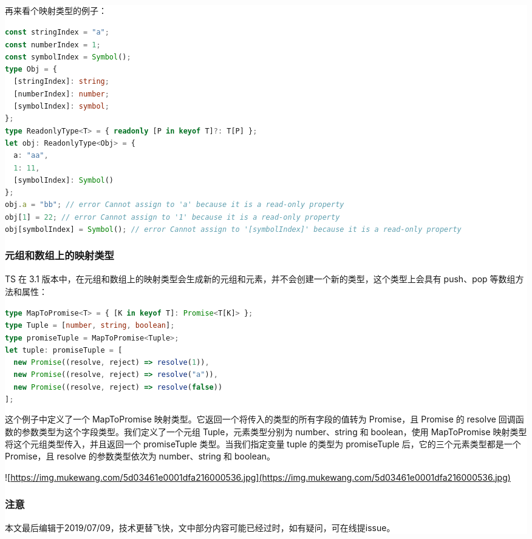 再来看个映射类型的例子：

``` typescript
const stringIndex = "a";
const numberIndex = 1;
const symbolIndex = Symbol();
type Obj = {
  [stringIndex]: string;
  [numberIndex]: number;
  [symbolIndex]: symbol;
};
type ReadonlyType<T> = { readonly [P in keyof T]?: T[P] };
let obj: ReadonlyType<Obj> = {
  a: "aa",
  1: 11,
  [symbolIndex]: Symbol()
};
obj.a = "bb"; // error Cannot assign to 'a' because it is a read-only property
obj[1] = 22; // error Cannot assign to '1' because it is a read-only property
obj[symbolIndex] = Symbol(); // error Cannot assign to '[symbolIndex]' because it is a read-only property
```

### 元组和数组上的映射类型

TS 在 3.1 版本中，在元组和数组上的映射类型会生成新的元组和元素，并不会创建一个新的类型，这个类型上会具有 push、pop 等数组方法和属性：

``` typescript
type MapToPromise<T> = { [K in keyof T]: Promise<T[K]> };
type Tuple = [number, string, boolean];
type promiseTuple = MapToPromise<Tuple>;
let tuple: promiseTuple = [
  new Promise((resolve, reject) => resolve(1)),
  new Promise((resolve, reject) => resolve("a")),
  new Promise((resolve, reject) => resolve(false))
];
```

这个例子中定义了一个 MapToPromise 映射类型。它返回一个将传入的类型的所有字段的值转为 Promise，且 Promise 的 resolve 回调函数的参数类型为这个字段类型。我们定义了一个元组 Tuple，元素类型分别为 number、string 和 boolean，使用 MapToPromise 映射类型将这个元组类型传入，并且返回一个 promiseTuple 类型。当我们指定变量 tuple 的类型为 promiseTuple 后，它的三个元素类型都是一个 Promise，且 resolve 的参数类型依次为 number、string 和 boolean。

![https://img.mukewang.com/5d03461e0001dfa216000536.jpg](https://img.mukewang.com/5d03461e0001dfa216000536.jpg)

### 注意

本文最后编辑于2019/07/09，技术更替飞快，文中部分内容可能已经过时，如有疑问，可在线提issue。